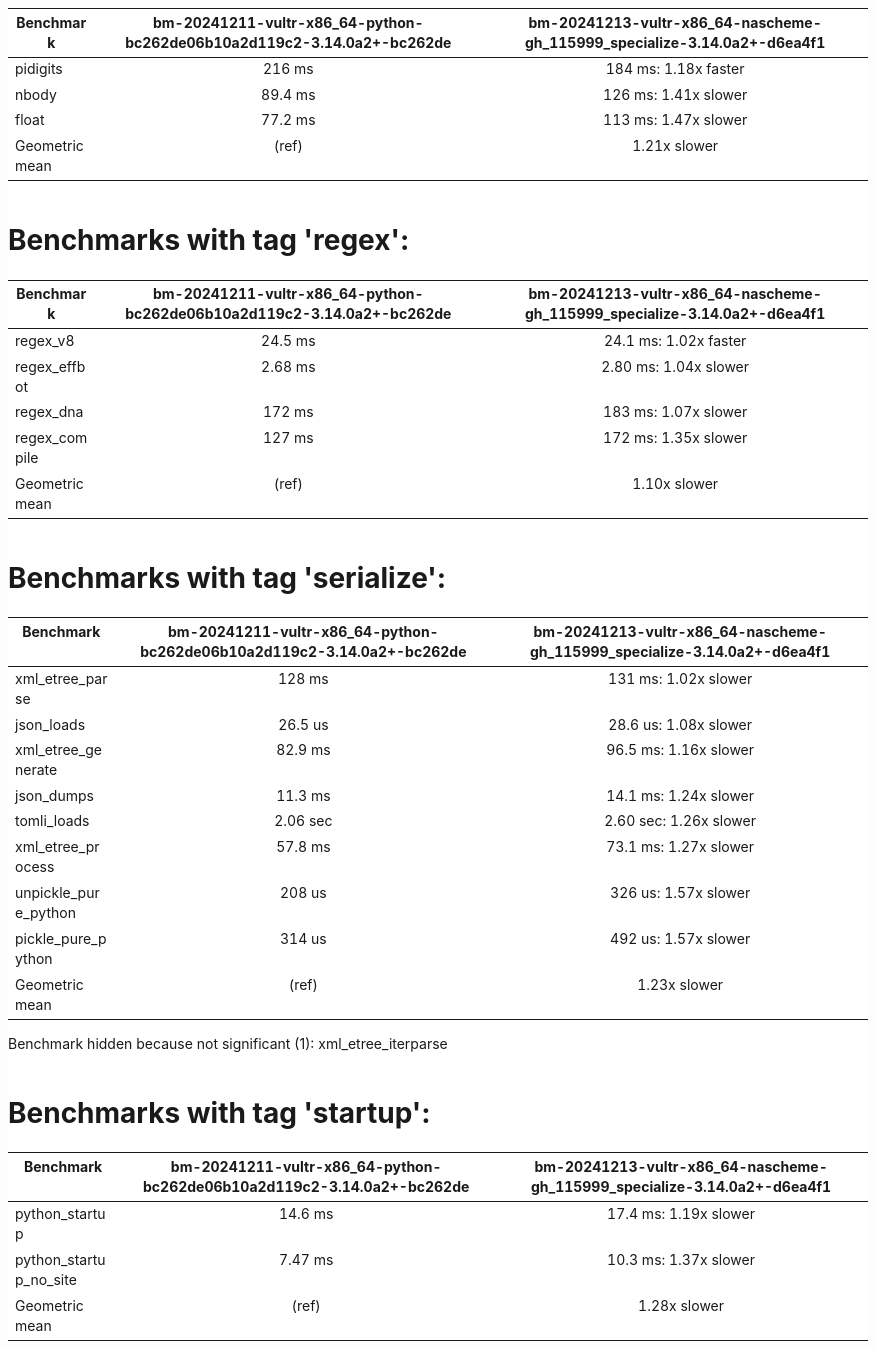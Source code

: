 | Benchmark      | bm-20241211-vultr-x86_64-python-bc262de06b10a2d119c2-3.14.0a2+-bc262de | bm-20241213-vultr-x86_64-nascheme-gh_115999_specialize-3.14.0a2+-d6ea4f1 |
|----------------|:----------------------------------------------------------------------:|:------------------------------------------------------------------------:|
| pidigits       | 216 ms                                                                 | 184 ms: 1.18x faster                                                     |
| nbody          | 89.4 ms                                                                | 126 ms: 1.41x slower                                                     |
| float          | 77.2 ms                                                                | 113 ms: 1.47x slower                                                     |
| Geometric mean | (ref)                                                                  | 1.21x slower                                                             |

Benchmarks with tag 'regex':
============================

| Benchmark      | bm-20241211-vultr-x86_64-python-bc262de06b10a2d119c2-3.14.0a2+-bc262de | bm-20241213-vultr-x86_64-nascheme-gh_115999_specialize-3.14.0a2+-d6ea4f1 |
|----------------|:----------------------------------------------------------------------:|:------------------------------------------------------------------------:|
| regex_v8       | 24.5 ms                                                                | 24.1 ms: 1.02x faster                                                    |
| regex_effbot   | 2.68 ms                                                                | 2.80 ms: 1.04x slower                                                    |
| regex_dna      | 172 ms                                                                 | 183 ms: 1.07x slower                                                     |
| regex_compile  | 127 ms                                                                 | 172 ms: 1.35x slower                                                     |
| Geometric mean | (ref)                                                                  | 1.10x slower                                                             |

Benchmarks with tag 'serialize':
================================

| Benchmark            | bm-20241211-vultr-x86_64-python-bc262de06b10a2d119c2-3.14.0a2+-bc262de | bm-20241213-vultr-x86_64-nascheme-gh_115999_specialize-3.14.0a2+-d6ea4f1 |
|----------------------|:----------------------------------------------------------------------:|:------------------------------------------------------------------------:|
| xml_etree_parse      | 128 ms                                                                 | 131 ms: 1.02x slower                                                     |
| json_loads           | 26.5 us                                                                | 28.6 us: 1.08x slower                                                    |
| xml_etree_generate   | 82.9 ms                                                                | 96.5 ms: 1.16x slower                                                    |
| json_dumps           | 11.3 ms                                                                | 14.1 ms: 1.24x slower                                                    |
| tomli_loads          | 2.06 sec                                                               | 2.60 sec: 1.26x slower                                                   |
| xml_etree_process    | 57.8 ms                                                                | 73.1 ms: 1.27x slower                                                    |
| unpickle_pure_python | 208 us                                                                 | 326 us: 1.57x slower                                                     |
| pickle_pure_python   | 314 us                                                                 | 492 us: 1.57x slower                                                     |
| Geometric mean       | (ref)                                                                  | 1.23x slower                                                             |

Benchmark hidden because not significant (1): xml_etree_iterparse

Benchmarks with tag 'startup':
==============================

| Benchmark              | bm-20241211-vultr-x86_64-python-bc262de06b10a2d119c2-3.14.0a2+-bc262de | bm-20241213-vultr-x86_64-nascheme-gh_115999_specialize-3.14.0a2+-d6ea4f1 |
|------------------------|:----------------------------------------------------------------------:|:------------------------------------------------------------------------:|
| python_startup         | 14.6 ms                                                                | 17.4 ms: 1.19x slower                                                    |
| python_startup_no_site | 7.47 ms                                                                | 10.3 ms: 1.37x slower                                                    |
| Geometric mean         | (ref)                                                                  | 1.28x slower                                                             |
